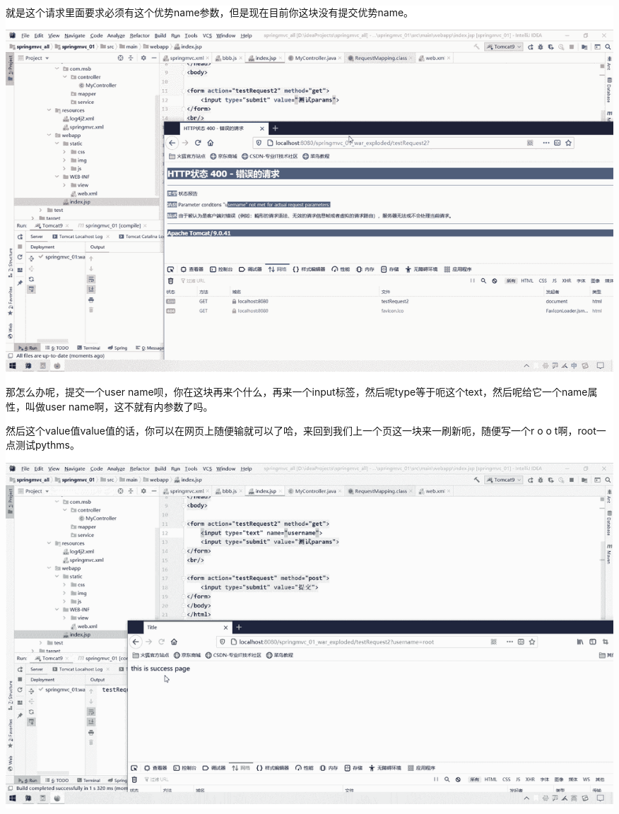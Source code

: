 就是这个请求里面要求必须有这个优势name参数，但是现在目前你这块没有提交优势name。

![](img/1fe471415565264128a4bc26d541961d_19.png)

那怎么办呢，提交一个user name呗，你在这块再来个什么，再来一个input标签，然后呢type等于呃这个text，然后呢给它一个name属性，叫做user name啊，这不就有内参数了吗。

然后这个value值value值的话，你可以在网页上随便输就可以了哈，来回到我们上一个页这一块来一刷新呃，随便写一个r o o t啊，root一点测试pythms。



![](img/1fe471415565264128a4bc26d541961d_21.png)
